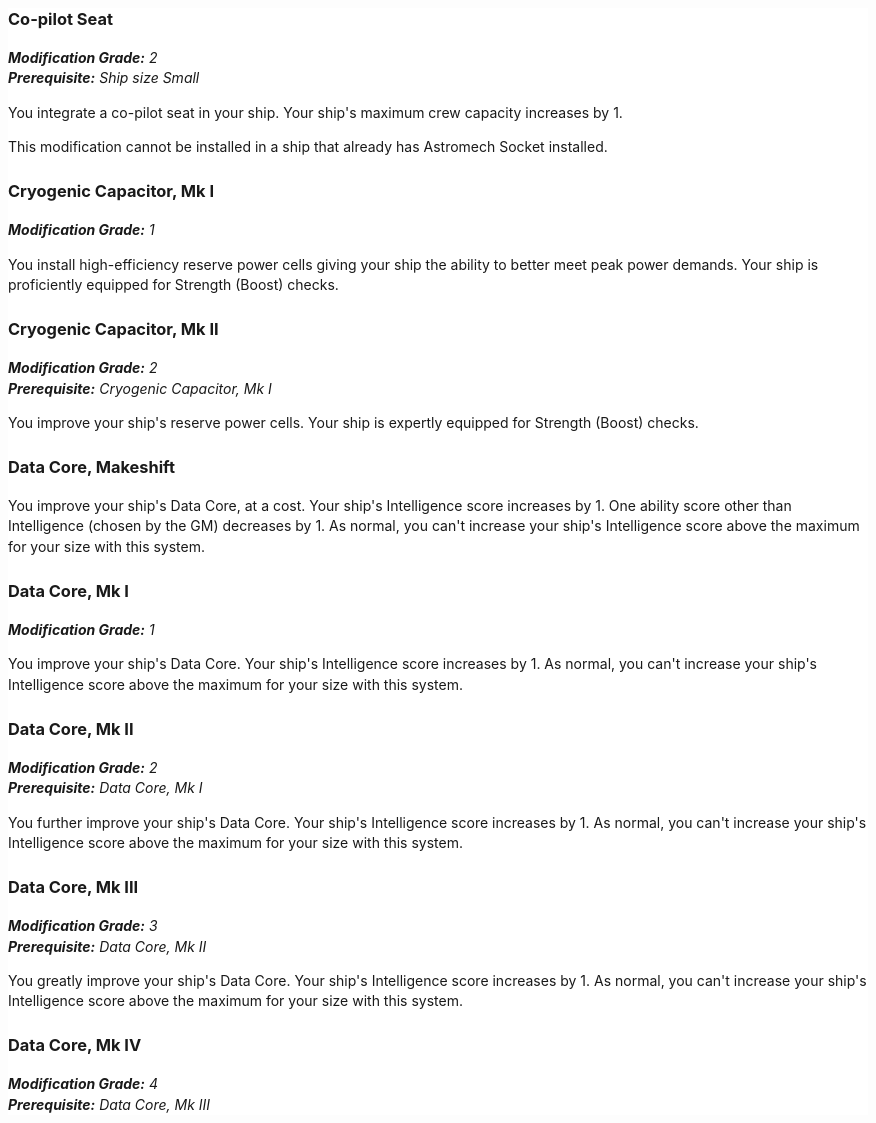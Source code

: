 ### Co-pilot Seat
_**Modification Grade:** 2_<br>
_**Prerequisite:** Ship size Small_<br>

You integrate a co-pilot seat in your ship. Your ship's maximum crew capacity increases by 1.

This modification cannot be installed in a ship that already has Astromech Socket installed.

### Cryogenic Capacitor, Mk I
_**Modification Grade:** 1_<br>

You install high-efficiency reserve power cells giving your ship the ability to better meet peak power demands.  Your ship is proficiently equipped for Strength (Boost) checks.

### Cryogenic Capacitor, Mk II
_**Modification Grade:** 2_<br>
_**Prerequisite:** Cryogenic Capacitor, Mk I_<br>

You improve your ship's reserve power cells.  Your ship is expertly equipped for Strength (Boost) checks.

### Data Core, Makeshift
You improve your ship's Data Core, at a cost. Your ship's Intelligence score increases by 1. One ability score other than Intelligence (chosen by the GM) decreases by 1. As normal, you can't increase your ship's Intelligence score above the maximum for your size with this system.

### Data Core, Mk I
_**Modification Grade:** 1_<br>

You improve your ship's Data Core. Your ship's Intelligence score increases by 1. As normal, you can't increase your ship's Intelligence score above the maximum for your size with this system.


### Data Core, Mk II
_**Modification Grade:** 2_<br>
_**Prerequisite:** Data Core, Mk I_<br>

You further improve your ship's Data Core. Your ship's Intelligence score increases by 1. As normal, you can't increase your ship's Intelligence score above the maximum for your size with this system.




### Data Core, Mk III
_**Modification Grade:** 3_<br>
_**Prerequisite:** Data Core, Mk II_<br>

You greatly improve your ship's Data Core. Your ship's Intelligence score increases by 1. As normal, you can't increase your ship's Intelligence score above the maximum for your size with this system.


### Data Core, Mk IV
_**Modification Grade:** 4_<br>
_**Prerequisite:** Data Core, Mk III_<br>
